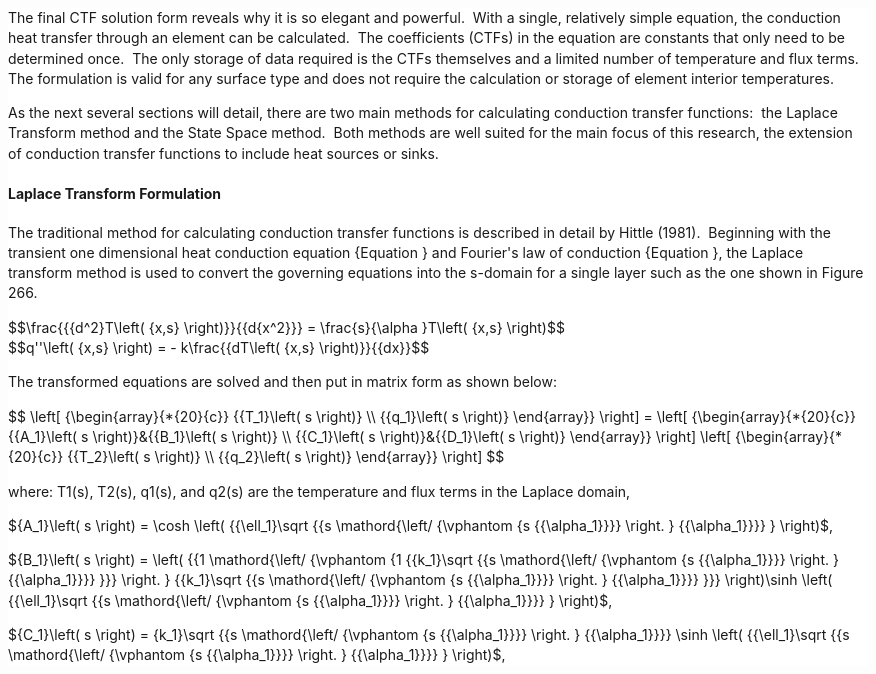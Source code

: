 The final CTF solution form reveals why it is so elegant and powerful.  With a single, relatively simple equation, the conduction heat transfer through an element can be calculated.  The coefficients (CTFs) in the equation are constants that only need to be determined once.  The only storage of data required is the CTFs themselves and a limited number of temperature and flux terms.  The formulation is valid for any surface type and does not require the calculation or storage of element interior temperatures.

As the next several sections will detail, there are two main methods for calculating conduction transfer functions:  the Laplace Transform method and the State Space method.  Both methods are well suited for the main focus of this research, the extension of conduction transfer functions to include heat sources or sinks.

#### Laplace Transform Formulation

The traditional method for calculating conduction transfer functions is described in detail by Hittle (1981).  Beginning with the transient one dimensional heat conduction equation {Equation } and Fourier's law of conduction {Equation }, the Laplace transform method is used to convert the governing equations into the s-domain for a single layer such as the one shown in Figure 266.

<div>$$\frac{{{d^2}T\left( {x,s} \right)}}{{d{x^2}}} = \frac{s}{\alpha }T\left( {x,s} \right)$$</div>

<div>$$q''\left( {x,s} \right) =  - k\frac{{dT\left( {x,s} \right)}}{{dx}}$$</div>

The transformed equations are solved and then put in matrix form as shown below:

<div>$$
  \left[ 
    {\begin{array}{*{20}{c}}
      {{T_1}\left( s \right)} \\ {{q_1}\left( s \right)}
    \end{array}}
  \right] = \left[ 
    {\begin{array}{*{20}{c}}
      {{A_1}\left( s \right)}&{{B_1}\left( s \right)} \\
      {{C_1}\left( s \right)}&{{D_1}\left( s \right)}
    \end{array}}
  \right] \left[ 
    {\begin{array}{*{20}{c}}
      {{T_2}\left( s \right)} \\
      {{q_2}\left( s \right)}
    \end{array}}
  \right]
$$</div>

where: T1(s), T2(s), q1(s), and q2(s) are the temperature and flux terms in the Laplace domain,

<span>${A_1}\left( s \right) = \cosh \left( {{\ell_1}\sqrt {{s \mathord{\left/ {\vphantom {s {{\alpha_1}}}} \right. } {{\alpha_1}}}} } \right)$</span>,

<span>${B_1}\left( s \right) = \left( {{1 \mathord{\left/ {\vphantom {1 {{k_1}\sqrt {{s \mathord{\left/ {\vphantom {s {{\alpha_1}}}} \right. } {{\alpha_1}}}} }}} \right. } {{k_1}\sqrt {{s \mathord{\left/ {\vphantom {s {{\alpha_1}}}} \right. } {{\alpha_1}}}} }}} \right)\sinh \left( {{\ell_1}\sqrt {{s \mathord{\left/ {\vphantom {s {{\alpha_1}}}} \right. } {{\alpha_1}}}} } \right)$</span>,

<span>${C_1}\left( s \right) = {k_1}\sqrt {{s \mathord{\left/ {\vphantom {s {{\alpha_1}}}} \right. } {{\alpha_1}}}} \sinh \left( {{\ell_1}\sqrt {{s \mathord{\left/ {\vphantom {s {{\alpha_1}}}} \right. } {{\alpha_1}}}} } \right)$</span>,
